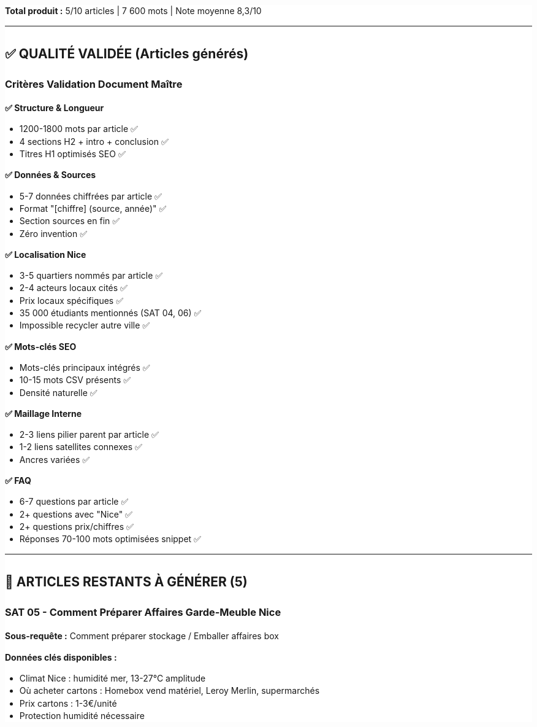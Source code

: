 **Total produit :** 5/10 articles | 7 600 mots | Note moyenne 8,3/10

---

## ✅ QUALITÉ VALIDÉE (Articles générés)

### Critères Validation Document Maître

**✅ Structure & Longueur**
- 1200-1800 mots par article ✅
- 4 sections H2 + intro + conclusion ✅
- Titres H1 optimisés SEO ✅

**✅ Données & Sources**
- 5-7 données chiffrées par article ✅
- Format "[chiffre] (source, année)" ✅
- Section sources en fin ✅
- Zéro invention ✅

**✅ Localisation Nice**
- 3-5 quartiers nommés par article ✅
- 2-4 acteurs locaux cités ✅
- Prix locaux spécifiques ✅
- 35 000 étudiants mentionnés (SAT 04, 06) ✅
- Impossible recycler autre ville ✅

**✅ Mots-clés SEO**
- Mots-clés principaux intégrés ✅
- 10-15 mots CSV présents ✅
- Densité naturelle ✅

**✅ Maillage Interne**
- 2-3 liens pilier parent par article ✅
- 1-2 liens satellites connexes ✅
- Ancres variées ✅

**✅ FAQ**
- 6-7 questions par article ✅
- 2+ questions avec "Nice" ✅
- 2+ questions prix/chiffres ✅
- Réponses 70-100 mots optimisées snippet ✅

---

## 🎯 ARTICLES RESTANTS À GÉNÉRER (5)

### SAT 05 - Comment Préparer Affaires Garde-Meuble Nice

**Sous-requête :** Comment préparer stockage / Emballer affaires box

**Données clés disponibles :**
- Climat Nice : humidité mer, 13-27°C amplitude
- Où acheter cartons : Homebox vend matériel, Leroy Merlin, supermarchés
- Prix cartons : 1-3€/unité
- Protection humidité nécessaire
